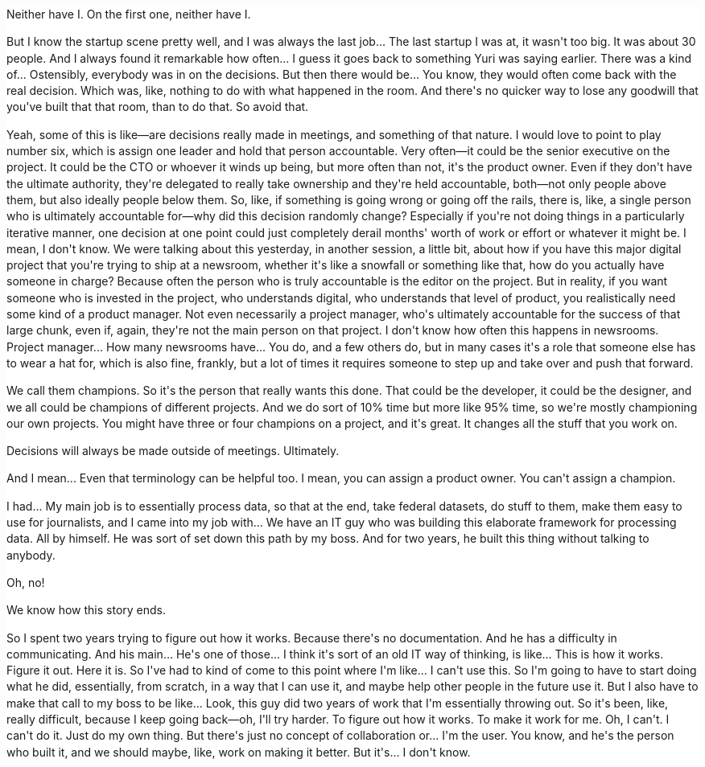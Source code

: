 
Neither have I. On the first one, neither have I.


But I know the startup scene pretty well, and I was always the last job... The last startup I was at, it wasn't too big. It was about 30 people. And I always found it remarkable how often... I guess it goes back to something Yuri was saying earlier. There was a kind of... Ostensibly, everybody was in on the decisions. But then there would be... You know, they would often come back with the real decision. Which was, like, nothing to do with what happened in the room. And there's no quicker way to lose any goodwill that you've built that that room, than to do that. So avoid that.


Yeah, some of this is like—are decisions really made in meetings, and something of that nature. I would love to point to play number six, which is assign one leader and hold that person accountable. Very often—it could be the senior executive on the project. It could be the CTO or whoever it winds up being, but more often than not, it's the product owner. Even if they don't have the ultimate authority, they're delegated to really take ownership and they're held accountable, both—not only people above them, but also ideally people below them. So, like, if something is going wrong or going off the rails, there is, like, a single person who is ultimately accountable for—why did this decision randomly change? Especially if you're not doing things in a particularly iterative manner, one decision at one point could just completely derail months' worth of work or effort or whatever it might be. I mean, I don't know. We were talking about this yesterday, in another session, a little bit, about how if you have this major digital project that you're trying to ship at a newsroom, whether it's like a snowfall or something like that, how do you actually have someone in charge? Because often the person who is truly accountable is the editor on the project. But in reality, if you want someone who is invested in the project, who understands digital, who understands that level of product, you realistically need some kind of a product manager. Not even necessarily a project manager, who's ultimately accountable for the success of that large chunk, even if, again, they're not the main person on that project. I don't know how often this happens in newsrooms. Project manager... How many newsrooms have... You do, and a few others do, but in many cases it's a role that someone else has to wear a hat for, which is also fine, frankly, but a lot of times it requires someone to step up and take over and push that forward.


We call them champions. So it's the person that really wants this done. That could be the developer, it could be the designer, and we all could be champions of different projects. And we do sort of 10% time but more like 95% time, so we're mostly championing our own projects. You might have three or four champions on a project, and it's great. It changes all the stuff that you work on.


Decisions will always be made outside of meetings. Ultimately.


And I mean... Even that terminology can be helpful too. I mean, you can assign a product owner. You can't assign a champion.


I had... My main job is to essentially process data, so that at the end, take federal datasets, do stuff to them, make them easy to use for journalists, and I came into my job with... We have an IT guy who was building this elaborate framework for processing data. All by himself. He was sort of set down this path by my boss. And for two years, he built this thing without talking to anybody.


Oh, no!


We know how this story ends.


So I spent two years trying to figure out how it works. Because there's no documentation. And he has a difficulty in communicating. And his main... He's one of those... I think it's sort of an old IT way of thinking, is like... This is how it works. Figure it out. Here it is. So I've had to kind of come to this point where I'm like... I can't use this. So I'm going to have to start doing what he did, essentially, from scratch, in a way that I can use it, and maybe help other people in the future use it. But I also have to make that call to my boss to be like... Look, this guy did two years of work that I'm essentially throwing out. So it's been, like, really difficult, because I keep going back—oh, I'll try harder. To figure out how it works. To make it work for me. Oh, I can't. I can't do it. Just do my own thing. But there's just no concept of collaboration or... I'm the user. You know, and he's the person who built it, and we should maybe, like, work on making it better. But it's... I don't know.
